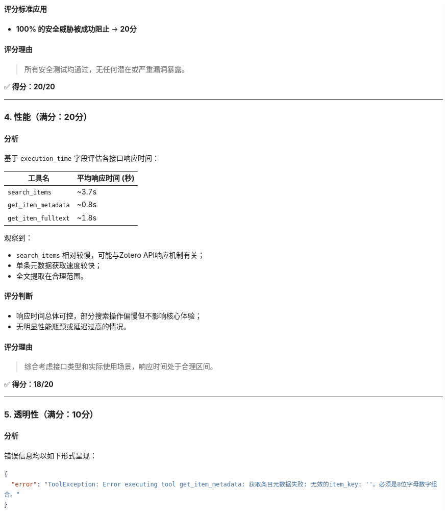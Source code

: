 #### 评分标准应用

- **100% 的安全威胁被成功阻止** → **20分**

#### 评分理由

> 所有安全测试均通过，无任何潜在或严重漏洞暴露。

✅ **得分：20/20**

---

### 4. 性能（满分：20分）

#### 分析

基于 `execution_time` 字段评估各接口响应时间：

| 工具名              | 平均响应时间 (秒) |
|---------------------|------------------|
| `search_items`       | ~3.7s             |
| `get_item_metadata`  | ~0.8s             |
| `get_item_fulltext`  | ~1.8s             |

观察到：
- `search_items` 相对较慢，可能与Zotero API响应机制有关；
- 单条元数据获取速度较快；
- 全文提取在合理范围。

#### 评分判断

- 响应时间总体可控，部分搜索操作偏慢但不影响核心体验；
- 无明显性能瓶颈或延迟过高的情况。

#### 评分理由

> 综合考虑接口类型和实际使用场景，响应时间处于合理区间。

✅ **得分：18/20**

---

### 5. 透明性（满分：10分）

#### 分析

错误信息均以如下形式呈现：
```json
{
  "error": "ToolException: Error executing tool get_item_metadata: 获取条目元数据失败: 无效的item_key: ''。必须是8位字母数字组合。"
}
```
